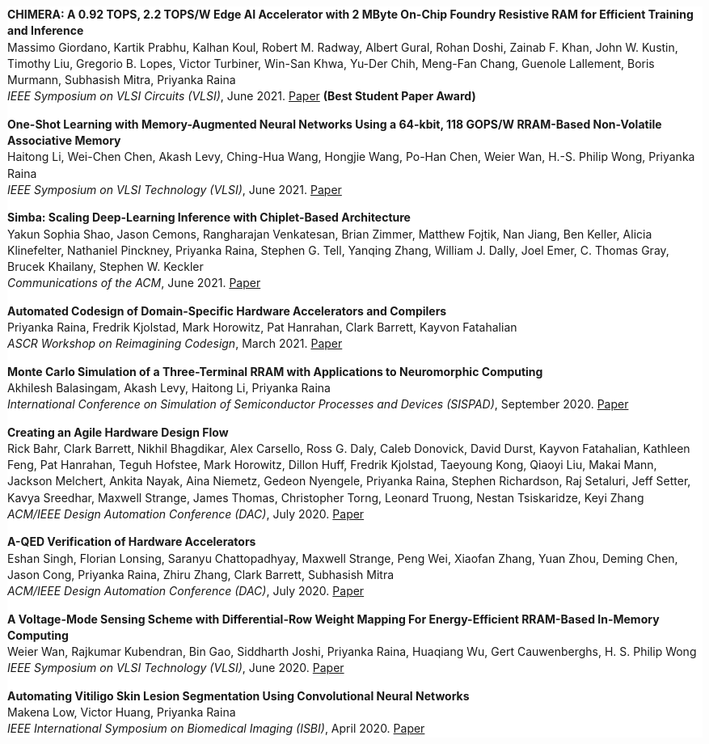 **CHIMERA: A 0.92 TOPS, 2.2 TOPS/W Edge AI Accelerator with 2 MByte On-Chip Foundry Resistive RAM for Efficient Training and Inference**  
Massimo Giordano, Kartik Prabhu, Kalhan Koul, Robert M. Radway, Albert Gural, Rohan Doshi, Zainab F. Khan, John W. Kustin, Timothy Liu, Gregorio B. Lopes, Victor Turbiner, Win-San Khwa, Yu-Der Chih, Meng-Fan Chang, Guenole Lallement, Boris Murmann, Subhasish Mitra, Priyanka Raina  
*IEEE Symposium on VLSI Circuits (VLSI)*, June 2021. [Paper](http://doi.org/10.23919/VLSICircuits52068.2021.9492347) **(Best Student Paper Award)**  

**One-Shot Learning with Memory-Augmented Neural Networks Using a 64-kbit, 118 GOPS/W RRAM-Based Non-Volatile Associative Memory**  
Haitong Li, Wei-Chen Chen, Akash Levy, Ching-Hua Wang, Hongjie Wang, Po-Han Chen, Weier Wan, H.-S. Philip Wong, Priyanka Raina  
*IEEE Symposium on VLSI Technology (VLSI)*, June 2021. [Paper](https://ieeexplore.ieee.org/abstract/document/9508761)   

**Simba: Scaling Deep-Learning Inference with Chiplet-Based Architecture**   
Yakun Sophia Shao, Jason Cemons, Rangharajan Venkatesan, Brian Zimmer, Matthew Fojtik, Nan Jiang, Ben Keller, Alicia Klinefelter, Nathaniel Pinckney, Priyanka Raina, Stephen G. Tell, Yanqing Zhang, William J. Dally, Joel Emer, C. Thomas Gray, Brucek Khailany, Stephen W. Keckler   
*Communications of the ACM*, June 2021. [Paper](https://doi.org/10.1145/3460227)   

**Automated Codesign of Domain-Specific Hardware Accelerators and Compilers**  
Priyanka Raina, Fredrik Kjolstad, Mark Horowitz, Pat Hanrahan, Clark Barrett, Kayvon Fatahalian  
*ASCR Workshop on Reimagining Codesign*, March 2021. [Paper](https://priyanka-raina.github.io/assets/papers/ASCR\%20Workshop\%202021\%20-\%20Hardware-Compiler\%20Codesign.pdf) 

**Monte Carlo Simulation of a Three-Terminal RRAM with Applications to Neuromorphic Computing**  
Akhilesh Balasingam, Akash Levy, Haitong Li, Priyanka Raina  
*International Conference on Simulation of Semiconductor Processes and Devices (SISPAD)*, September 2020. [Paper](http://doi.org/10.23919/SISPAD49475.2020.9241659)

**Creating an Agile Hardware Design Flow**  
Rick Bahr, Clark Barrett, Nikhil Bhagdikar, Alex Carsello, Ross G. Daly, Caleb Donovick, David Durst, Kayvon Fatahalian, Kathleen Feng, Pat Hanrahan, Teguh Hofstee, Mark Horowitz, Dillon Huff, Fredrik Kjolstad, Taeyoung Kong, Qiaoyi Liu, Makai Mann, Jackson Melchert, Ankita Nayak, Aina Niemetz, Gedeon Nyengele, Priyanka Raina, Stephen Richardson, Raj Setaluri, Jeff Setter, Kavya Sreedhar, Maxwell Strange, James Thomas, Christopher Torng, Leonard Truong, Nestan Tsiskaridze, Keyi Zhang  
*ACM/IEEE Design Automation Conference (DAC)*, July 2020. [Paper](http://doi.org/10.1109/DAC18072.2020.9218553)

**A-QED Verification of Hardware Accelerators**  
Eshan Singh, Florian Lonsing, Saranyu Chattopadhyay, Maxwell Strange, Peng Wei, Xiaofan Zhang, Yuan Zhou, Deming Chen, Jason Cong, Priyanka Raina, Zhiru Zhang, Clark Barrett, Subhasish Mitra  
*ACM/IEEE Design Automation Conference (DAC)*, July 2020. [Paper](http://doi.org/10.1109/DAC18072.2020.9218715)

**A Voltage-Mode Sensing Scheme with Differential-Row Weight Mapping For Energy-Efficient RRAM-Based In-Memory Computing**  
Weier Wan, Rajkumar Kubendran, Bin Gao, Siddharth Joshi, Priyanka Raina, Huaqiang Wu, Gert Cauwenberghs, H. S. Philip Wong  
*IEEE Symposium on VLSI Technology (VLSI)*, June 2020. [Paper](http://doi.org/10.1109/VLSITechnology18217.2020.9265066)

**Automating Vitiligo Skin Lesion Segmentation Using Convolutional Neural Networks**  
Makena Low, Victor Huang, Priyanka Raina  
*IEEE International Symposium on Biomedical Imaging (ISBI)*, April 2020. [Paper](https://doi.org/10.1109/ISBI45749.2020.9098682)
